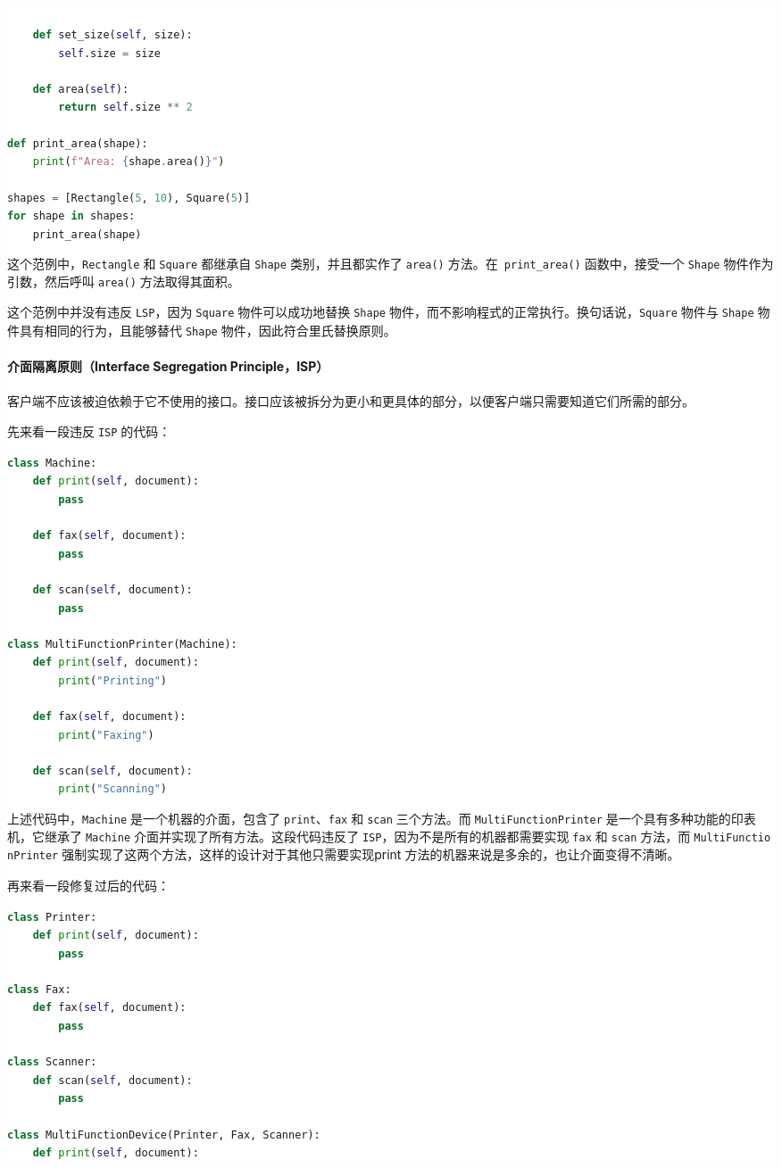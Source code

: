 ```python

    def set_size(self, size):
        self.size = size

    def area(self):
        return self.size ** 2

def print_area(shape):
    print(f"Area: {shape.area()}")

shapes = [Rectangle(5, 10), Square(5)]
for shape in shapes:
    print_area(shape)
```
这个范例中，`Rectangle` 和 `Square` 都继承自 `Shape` 类别，并且都实作了 `area()` 方法。在` print_area()` 函数中，接受一个 `Shape` 物件作为引数，然后呼叫 `area()` 方法取得其面积。

这个范例中并没有违反 `LSP`，因为 `Square` 物件可以成功地替换 `Shape` 物件，而不影响程式的正常执行。换句话说，`Square` 物件与 `Shape` 物件具有相同的行为，且能够替代 `Shape` 物件，因此符合里氏替换原则。

#### 介面隔离原则（Interface Segregation Principle，ISP）
客户端不应该被迫依赖于它不使用的接口。接口应该被拆分为更小和更具体的部分，以便客户端只需要知道它们所需的部分。

先来看一段违反 `ISP` 的代码：
```python
class Machine:
    def print(self, document):
        pass

    def fax(self, document):
        pass

    def scan(self, document):
        pass

class MultiFunctionPrinter(Machine):
    def print(self, document):
        print("Printing")

    def fax(self, document):
        print("Faxing")

    def scan(self, document):
        print("Scanning")
```
上述代码中，`Machine` 是一个机器的介面，包含了 `print`、`fax` 和 `scan` 三个方法。而 `MultiFunctionPrinter` 是一个具有多种功能的印表机，它继承了 `Machine` 介面并实现了所有方法。这段代码违反了 `ISP`，因为不是所有的机器都需要实现 `fax` 和 `scan` 方法，而 `MultiFunctionPrinter` 强制实现了这两个方法，这样的设计对于其他只需要实现print 方法的机器来说是多余的，也让介面变得不清晰。

再来看一段修复过后的代码：
```python
class Printer:
    def print(self, document):
        pass

class Fax:
    def fax(self, document):
        pass

class Scanner:
    def scan(self, document):
        pass

class MultiFunctionDevice(Printer, Fax, Scanner):
    def print(self, document):
```